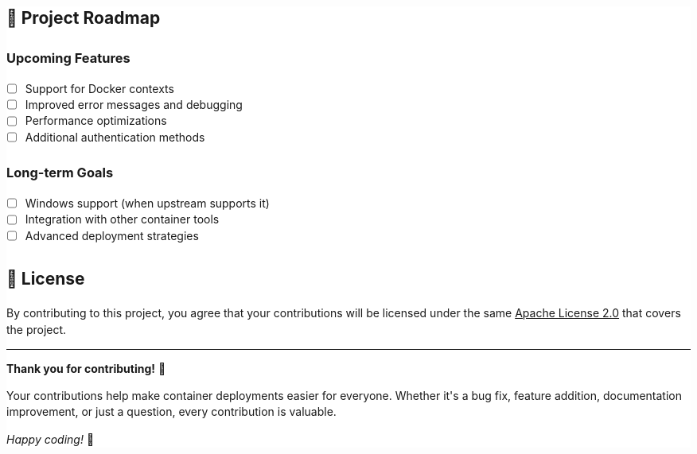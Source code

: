 ## 🎯 Project Roadmap

### Upcoming Features

- [ ] Support for Docker contexts
- [ ] Improved error messages and debugging
- [ ] Performance optimizations
- [ ] Additional authentication methods

### Long-term Goals

- [ ] Windows support (when upstream supports it)
- [ ] Integration with other container tools
- [ ] Advanced deployment strategies

## 📄 License

By contributing to this project, you agree that your contributions will be licensed under the same [Apache License 2.0](LICENSE) that covers the project.

---

**Thank you for contributing!** 🙏

Your contributions help make container deployments easier for everyone. Whether it's a bug fix, feature addition, documentation improvement, or just a question, every contribution is valuable.

*Happy coding!* 🚀